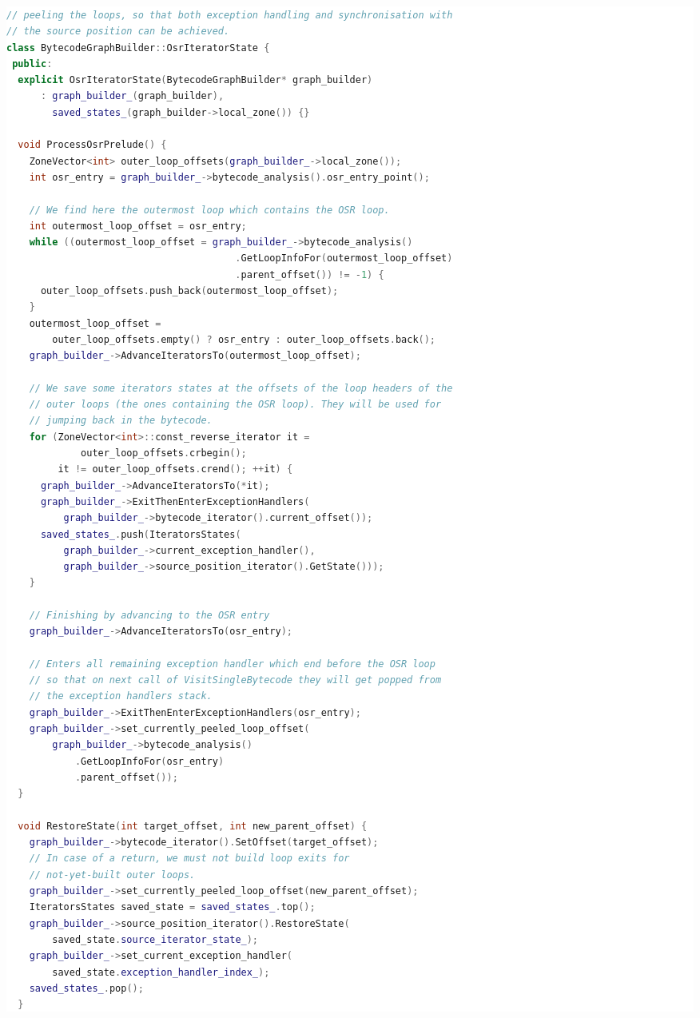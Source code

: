 ```cpp
// peeling the loops, so that both exception handling and synchronisation with
// the source position can be achieved.
class BytecodeGraphBuilder::OsrIteratorState {
 public:
  explicit OsrIteratorState(BytecodeGraphBuilder* graph_builder)
      : graph_builder_(graph_builder),
        saved_states_(graph_builder->local_zone()) {}

  void ProcessOsrPrelude() {
    ZoneVector<int> outer_loop_offsets(graph_builder_->local_zone());
    int osr_entry = graph_builder_->bytecode_analysis().osr_entry_point();

    // We find here the outermost loop which contains the OSR loop.
    int outermost_loop_offset = osr_entry;
    while ((outermost_loop_offset = graph_builder_->bytecode_analysis()
                                        .GetLoopInfoFor(outermost_loop_offset)
                                        .parent_offset()) != -1) {
      outer_loop_offsets.push_back(outermost_loop_offset);
    }
    outermost_loop_offset =
        outer_loop_offsets.empty() ? osr_entry : outer_loop_offsets.back();
    graph_builder_->AdvanceIteratorsTo(outermost_loop_offset);

    // We save some iterators states at the offsets of the loop headers of the
    // outer loops (the ones containing the OSR loop). They will be used for
    // jumping back in the bytecode.
    for (ZoneVector<int>::const_reverse_iterator it =
             outer_loop_offsets.crbegin();
         it != outer_loop_offsets.crend(); ++it) {
      graph_builder_->AdvanceIteratorsTo(*it);
      graph_builder_->ExitThenEnterExceptionHandlers(
          graph_builder_->bytecode_iterator().current_offset());
      saved_states_.push(IteratorsStates(
          graph_builder_->current_exception_handler(),
          graph_builder_->source_position_iterator().GetState()));
    }

    // Finishing by advancing to the OSR entry
    graph_builder_->AdvanceIteratorsTo(osr_entry);

    // Enters all remaining exception handler which end before the OSR loop
    // so that on next call of VisitSingleBytecode they will get popped from
    // the exception handlers stack.
    graph_builder_->ExitThenEnterExceptionHandlers(osr_entry);
    graph_builder_->set_currently_peeled_loop_offset(
        graph_builder_->bytecode_analysis()
            .GetLoopInfoFor(osr_entry)
            .parent_offset());
  }

  void RestoreState(int target_offset, int new_parent_offset) {
    graph_builder_->bytecode_iterator().SetOffset(target_offset);
    // In case of a return, we must not build loop exits for
    // not-yet-built outer loops.
    graph_builder_->set_currently_peeled_loop_offset(new_parent_offset);
    IteratorsStates saved_state = saved_states_.top();
    graph_builder_->source_position_iterator().RestoreState(
        saved_state.source_iterator_state_);
    graph_builder_->set_current_exception_handler(
        saved_state.exception_handler_index_);
    saved_states_.pop();
  }

```